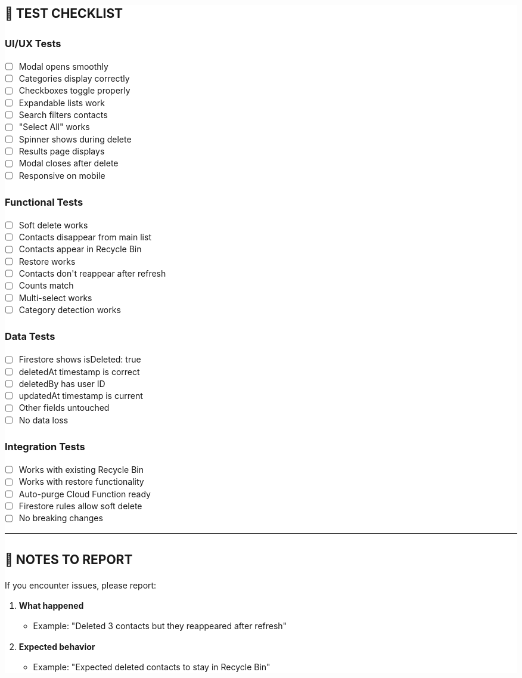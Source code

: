 
## 🎯 TEST CHECKLIST

### UI/UX Tests
- [ ] Modal opens smoothly
- [ ] Categories display correctly
- [ ] Checkboxes toggle properly
- [ ] Expandable lists work
- [ ] Search filters contacts
- [ ] "Select All" works
- [ ] Spinner shows during delete
- [ ] Results page displays
- [ ] Modal closes after delete
- [ ] Responsive on mobile

### Functional Tests
- [ ] Soft delete works
- [ ] Contacts disappear from main list
- [ ] Contacts appear in Recycle Bin
- [ ] Restore works
- [ ] Contacts don't reappear after refresh
- [ ] Counts match
- [ ] Multi-select works
- [ ] Category detection works

### Data Tests
- [ ] Firestore shows isDeleted: true
- [ ] deletedAt timestamp is correct
- [ ] deletedBy has user ID
- [ ] updatedAt timestamp is current
- [ ] Other fields untouched
- [ ] No data loss

### Integration Tests
- [ ] Works with existing Recycle Bin
- [ ] Works with restore functionality
- [ ] Auto-purge Cloud Function ready
- [ ] Firestore rules allow soft delete
- [ ] No breaking changes

---

## 📝 NOTES TO REPORT

If you encounter issues, please report:

1. **What happened**
   - Example: "Deleted 3 contacts but they reappeared after refresh"

2. **Expected behavior**
   - Example: "Expected deleted contacts to stay in Recycle Bin"
